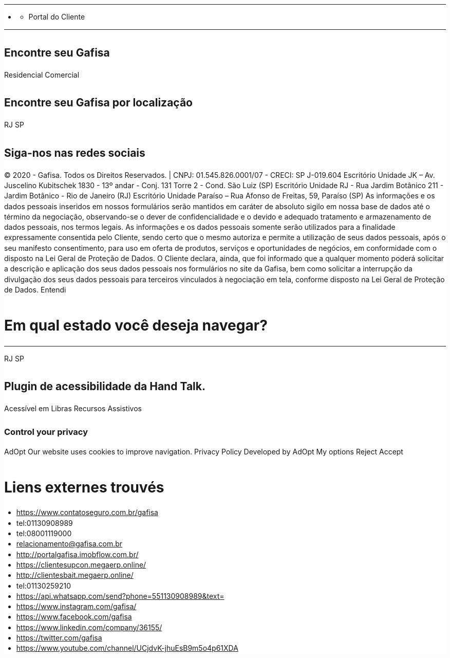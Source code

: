   

  *   *   *   
  



  *   * Portal do Cliente
  *   *   *   *   * 

## Encontre seu Gafisa
Residencial Comercial
## Encontre seu Gafisa por localização
RJ SP
## Siga-nos nas redes sociais
© 2020 - Gafisa. Todos os Direitos Reservados. | CNPJ: 01.545.826.0001/07 - CRECI: SP J-019.604
Escritório Unidade JK – Av. Juscelino Kubitschek 1830 - 13º andar - Conj. 131 Torre 2 - Cond. São Luiz (SP)
Escritório Unidade RJ - Rua Jardim Botânico 211 - Jardim Botânico - Rio de Janeiro (RJ)
Escritório Unidade Paraíso – Rua Afonso de Freitas, 59, Paraíso (SP)
As informações e os dados pessoais inseridos em nossos formulários serão mantidos em caráter de absoluto sigilo em nossa base de dados até o término da negociação, observando-se o dever de confidencialidade e o devido e adequado tratamento e armazenamento de dados pessoais, nos termos legais.
As informações e os dados pessoais somente serão utilizados para a finalidade expressamente consentida pelo Cliente, sendo certo que o mesmo autoriza e permite a utilização de seus dados pessoais, após o seu manifesto consentimento, para uso em oferta de produtos, serviços e oportunidades de negócios, em conformidade com o disposto na Lei Geral de Proteção de Dados.
O Cliente declara, ainda, que foi informado que a qualquer momento poderá solicitar a descrição e aplicação dos seus dados pessoais nos formulários no site da Gafisa, bem como solicitar a interrupção da divulgação dos seus dados pessoais para terceiros vinculados à negociação em tela, conforme disposto na Lei Geral de Proteção de Dados.
Entendi
# Em qual estado você deseja navegar?
* * *
RJ SP
## Plugin de acessibilidade da Hand Talk.
Acessível em Libras
Recursos Assistivos
### Control your privacy
AdOpt
Our website uses cookies to improve navigation. Privacy Policy Developed by AdOpt
My options Reject Accept


# Liens externes trouvés
- https://www.contatoseguro.com.br/gafisa
- tel:01130908989
- tel:08001119000
- relacionamento@gafisa.com.br
- http://portalgafisa.imobflow.com.br/
- https://clientesupcon.megaerp.online/
- http://clientesbait.megaerp.online/
- tel:01130259210
- https://api.whatsapp.com/send?phone=551130908989&text=
- https://www.instagram.com/gafisa/
- https://www.facebook.com/gafisa
- https://www.linkedin.com/company/36155/
- https://twitter.com/gafisa
- https://www.youtube.com/channel/UCjdvK-jhuEsB9m5o4p61XDA